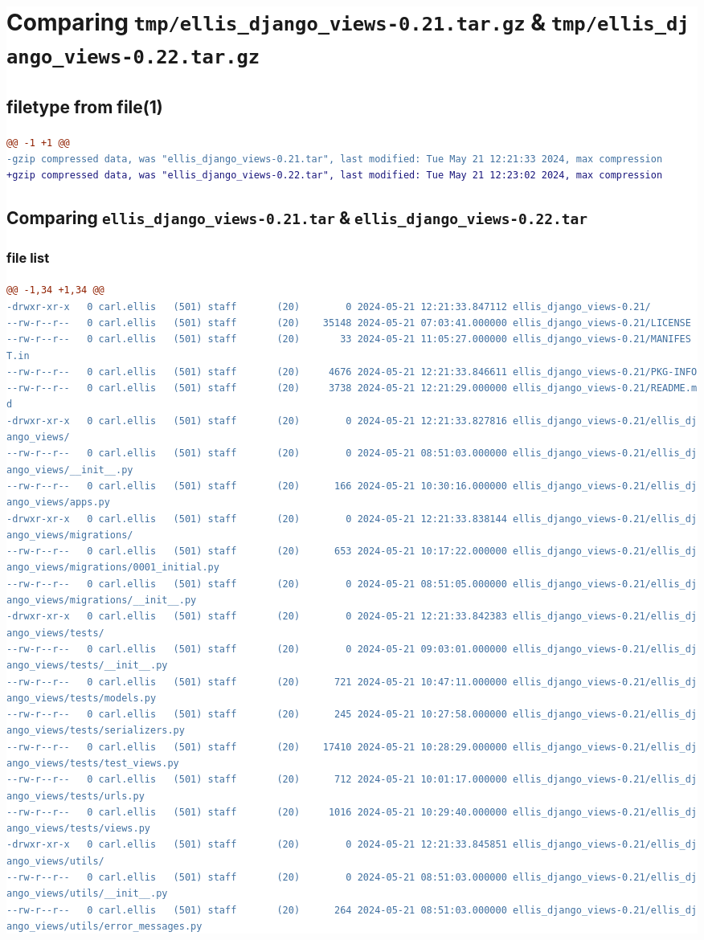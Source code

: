 # Comparing `tmp/ellis_django_views-0.21.tar.gz` & `tmp/ellis_django_views-0.22.tar.gz`

## filetype from file(1)

```diff
@@ -1 +1 @@
-gzip compressed data, was "ellis_django_views-0.21.tar", last modified: Tue May 21 12:21:33 2024, max compression
+gzip compressed data, was "ellis_django_views-0.22.tar", last modified: Tue May 21 12:23:02 2024, max compression
```

## Comparing `ellis_django_views-0.21.tar` & `ellis_django_views-0.22.tar`

### file list

```diff
@@ -1,34 +1,34 @@
-drwxr-xr-x   0 carl.ellis   (501) staff       (20)        0 2024-05-21 12:21:33.847112 ellis_django_views-0.21/
--rw-r--r--   0 carl.ellis   (501) staff       (20)    35148 2024-05-21 07:03:41.000000 ellis_django_views-0.21/LICENSE
--rw-r--r--   0 carl.ellis   (501) staff       (20)       33 2024-05-21 11:05:27.000000 ellis_django_views-0.21/MANIFEST.in
--rw-r--r--   0 carl.ellis   (501) staff       (20)     4676 2024-05-21 12:21:33.846611 ellis_django_views-0.21/PKG-INFO
--rw-r--r--   0 carl.ellis   (501) staff       (20)     3738 2024-05-21 12:21:29.000000 ellis_django_views-0.21/README.md
-drwxr-xr-x   0 carl.ellis   (501) staff       (20)        0 2024-05-21 12:21:33.827816 ellis_django_views-0.21/ellis_django_views/
--rw-r--r--   0 carl.ellis   (501) staff       (20)        0 2024-05-21 08:51:03.000000 ellis_django_views-0.21/ellis_django_views/__init__.py
--rw-r--r--   0 carl.ellis   (501) staff       (20)      166 2024-05-21 10:30:16.000000 ellis_django_views-0.21/ellis_django_views/apps.py
-drwxr-xr-x   0 carl.ellis   (501) staff       (20)        0 2024-05-21 12:21:33.838144 ellis_django_views-0.21/ellis_django_views/migrations/
--rw-r--r--   0 carl.ellis   (501) staff       (20)      653 2024-05-21 10:17:22.000000 ellis_django_views-0.21/ellis_django_views/migrations/0001_initial.py
--rw-r--r--   0 carl.ellis   (501) staff       (20)        0 2024-05-21 08:51:05.000000 ellis_django_views-0.21/ellis_django_views/migrations/__init__.py
-drwxr-xr-x   0 carl.ellis   (501) staff       (20)        0 2024-05-21 12:21:33.842383 ellis_django_views-0.21/ellis_django_views/tests/
--rw-r--r--   0 carl.ellis   (501) staff       (20)        0 2024-05-21 09:03:01.000000 ellis_django_views-0.21/ellis_django_views/tests/__init__.py
--rw-r--r--   0 carl.ellis   (501) staff       (20)      721 2024-05-21 10:47:11.000000 ellis_django_views-0.21/ellis_django_views/tests/models.py
--rw-r--r--   0 carl.ellis   (501) staff       (20)      245 2024-05-21 10:27:58.000000 ellis_django_views-0.21/ellis_django_views/tests/serializers.py
--rw-r--r--   0 carl.ellis   (501) staff       (20)    17410 2024-05-21 10:28:29.000000 ellis_django_views-0.21/ellis_django_views/tests/test_views.py
--rw-r--r--   0 carl.ellis   (501) staff       (20)      712 2024-05-21 10:01:17.000000 ellis_django_views-0.21/ellis_django_views/tests/urls.py
--rw-r--r--   0 carl.ellis   (501) staff       (20)     1016 2024-05-21 10:29:40.000000 ellis_django_views-0.21/ellis_django_views/tests/views.py
-drwxr-xr-x   0 carl.ellis   (501) staff       (20)        0 2024-05-21 12:21:33.845851 ellis_django_views-0.21/ellis_django_views/utils/
--rw-r--r--   0 carl.ellis   (501) staff       (20)        0 2024-05-21 08:51:03.000000 ellis_django_views-0.21/ellis_django_views/utils/__init__.py
--rw-r--r--   0 carl.ellis   (501) staff       (20)      264 2024-05-21 08:51:03.000000 ellis_django_views-0.21/ellis_django_views/utils/error_messages.py
```